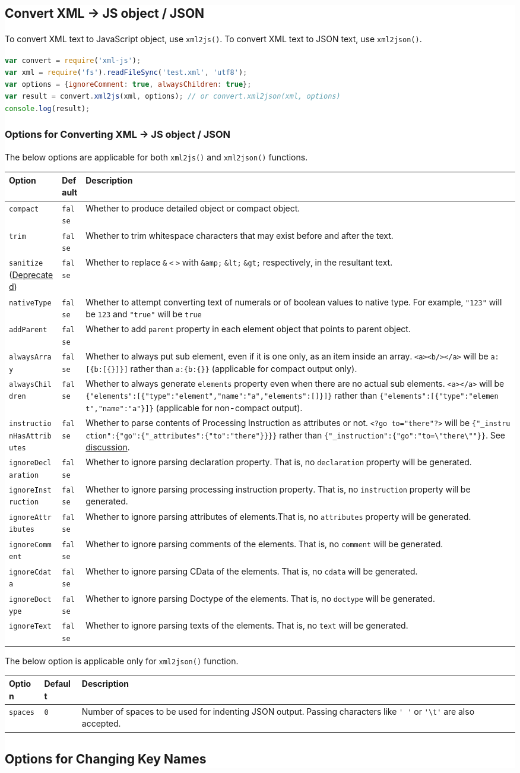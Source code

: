 ## Convert XML → JS object / JSON

To convert XML text to JavaScript object, use `xml2js()`. To convert XML text to JSON text, use `xml2json()`.

```js
var convert = require('xml-js');
var xml = require('fs').readFileSync('test.xml', 'utf8');
var options = {ignoreComment: true, alwaysChildren: true};
var result = convert.xml2js(xml, options); // or convert.xml2json(xml, options)
console.log(result);
```

### Options for Converting XML → JS object / JSON

The below options are applicable for both `xml2js()` and `xml2json()` functions.

| Option              | Default | Description |
|:--------------------|:--------|:------------|
| `compact`           | `false` | Whether to produce detailed object or compact object. |
| `trim`              | `false` | Whether to trim whitespace characters that may exist before and after the text. |
| `sanitize` ([Deprecated](https://github.com/nashwaan/xml-js/issues/26)) | `false` | Whether to replace `&` `<` `>` with `&amp;` `&lt;` `&gt;` respectively, in the resultant text. |
| `nativeType`        | `false` | Whether to attempt converting text of numerals or of boolean values to native type. For example, `"123"` will be `123` and `"true"` will be `true` |
| `addParent`         | `false` | Whether to add `parent` property in each element object that points to parent object. |
| `alwaysArray`       | `false` | Whether to always put sub element, even if it is one only, as an item inside an array. `<a><b/></a>` will be `a:[{b:[{}]}]` rather than `a:{b:{}}` (applicable for compact output only). |
| `alwaysChildren`    | `false` | Whether to always generate `elements` property even when there are no actual sub elements. `<a></a>` will be `{"elements":[{"type":"element","name":"a","elements":[]}]}` rather than `{"elements":[{"type":"element","name":"a"}]}` (applicable for non-compact output). |
| `instructionHasAttributes` | `false` | Whether to parse contents of Processing Instruction as attributes or not. `<?go to="there"?>` will be `{"_instruction":{"go":{"_attributes":{"to":"there"}}}}` rather than `{"_instruction":{"go":"to=\"there\""}}`. See [discussion](https://github.com/nashwaan/xml-js/issues/17). |
| `ignoreDeclaration` | `false` | Whether to ignore parsing declaration property. That is, no `declaration` property will be generated. |
| `ignoreInstruction` | `false` | Whether to ignore parsing processing instruction property. That is, no `instruction` property will be generated. |
| `ignoreAttributes`  | `false` | Whether to ignore parsing attributes of elements.That is, no `attributes` property will be generated. |
| `ignoreComment`     | `false` | Whether to ignore parsing comments of the elements. That is, no `comment` will be generated. |
| `ignoreCdata`       | `false` | Whether to ignore parsing CData of the elements. That is, no `cdata` will be generated. |
| `ignoreDoctype`     | `false` | Whether to ignore parsing Doctype of the elements. That is, no `doctype` will be generated. |
| `ignoreText`        | `false` | Whether to ignore parsing texts of the elements. That is, no `text` will be generated. |

The below option is applicable only for `xml2json()` function.

| Option              | Default | Description |
|:--------------------|:--------|:------------|
| `spaces`            | `0`     | Number of spaces to be used for indenting JSON output. Passing characters like `' '` or `'\t'` are also accepted. |

## Options for Changing Key Names
